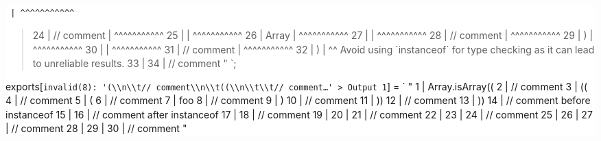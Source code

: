      | ^^^^^^^^^^^
> 24 | 		// comment
     | ^^^^^^^^^^^
> 25 |
     | ^^^^^^^^^^^
> 26 | 		Array
     | ^^^^^^^^^^^
> 27 |
     | ^^^^^^^^^^^
> 28 | 		// comment
     | ^^^^^^^^^^^
> 29 | 	)
     | ^^^^^^^^^^^
> 30 |
     | ^^^^^^^^^^^
> 31 | 		// comment
     | ^^^^^^^^^^^
> 32 | )
     | ^^ Avoid using \`instanceof\` for type checking as it can lead to unreliable results.
  33 |
  34 | 	// comment
"
`;

exports[`invalid(8): '(\\n\\t// comment\\n\\t((\\n\\t\\t// comment…' > Output 1`] = `
"
   1 | Array.isArray((
   2 | 	// comment
   3 | 	((
   4 | 		// comment
   5 | 		(
   6 | 			// comment
   7 | 			foo
   8 | 			// comment
   9 | 		)
  10 | 		// comment
  11 | 	))
  12 | 	// comment
  13 | ))
  14 | // comment before instanceof
  15 |
  16 | // comment after instanceof
  17 |
  18 | 	// comment
  19 |
  20 |
  21 | 		// comment
  22 |
  23 |
  24 | 		// comment
  25 |
  26 |
  27 | 		// comment
  28 |
  29 |
  30 | 	// comment
"